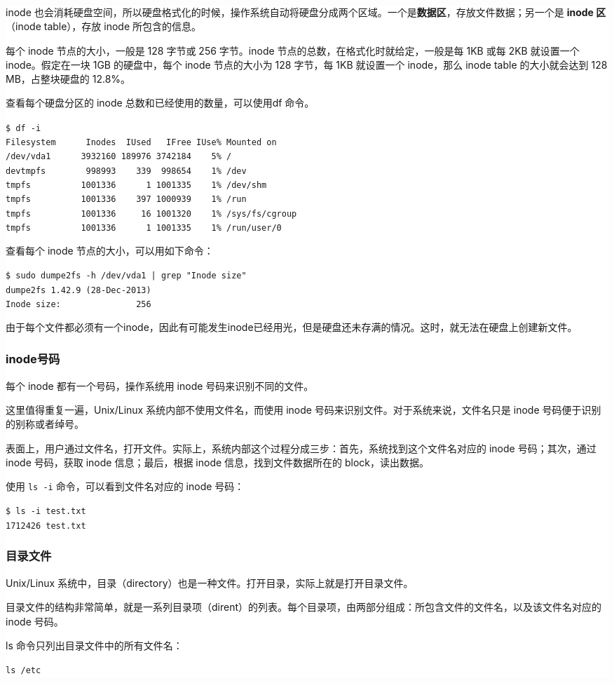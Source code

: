 inode 也会消耗硬盘空间，所以硬盘格式化的时候，操作系统自动将硬盘分成两个区域。一个是**数据区**，存放文件数据；另一个是 **inode 区**（inode table），存放 inode 所包含的信息。

每个 inode 节点的大小，一般是 128 字节或 256 字节。inode 节点的总数，在格式化时就给定，一般是每 1KB 或每 2KB 就设置一个 inode。假定在一块 1GB 的硬盘中，每个 inode 节点的大小为 128 字节，每 1KB 就设置一个 inode，那么 inode table 的大小就会达到 128 MB，占整块硬盘的 12.8%。

查看每个硬盘分区的 inode 总数和已经使用的数量，可以使用df 命令。

```shell
$ df -i
Filesystem      Inodes  IUsed   IFree IUse% Mounted on
/dev/vda1      3932160 189976 3742184    5% /
devtmpfs        998993    339  998654    1% /dev
tmpfs          1001336      1 1001335    1% /dev/shm
tmpfs          1001336    397 1000939    1% /run
tmpfs          1001336     16 1001320    1% /sys/fs/cgroup
tmpfs          1001336      1 1001335    1% /run/user/0
```

查看每个 inode 节点的大小，可以用如下命令：

```shell
$ sudo dumpe2fs -h /dev/vda1 | grep "Inode size"
dumpe2fs 1.42.9 (28-Dec-2013)
Inode size:               256
```

由于每个文件都必须有一个inode，因此有可能发生inode已经用光，但是硬盘还未存满的情况。这时，就无法在硬盘上创建新文件。



### inode号码

每个 inode 都有一个号码，操作系统用 inode 号码来识别不同的文件。

这里值得重复一遍，Unix/Linux 系统内部不使用文件名，而使用 inode 号码来识别文件。对于系统来说，文件名只是 inode 号码便于识别的别称或者绰号。

表面上，用户通过文件名，打开文件。实际上，系统内部这个过程分成三步：首先，系统找到这个文件名对应的 inode 号码；其次，通过 inode 号码，获取 inode 信息；最后，根据 inode 信息，找到文件数据所在的 block，读出数据。

使用 `ls -i` 命令，可以看到文件名对应的 inode 号码：

```shell
$ ls -i test.txt
1712426 test.txt
```



### 目录文件

Unix/Linux 系统中，目录（directory）也是一种文件。打开目录，实际上就是打开目录文件。

目录文件的结构非常简单，就是一系列目录项（dirent）的列表。每个目录项，由两部分组成：所包含文件的文件名，以及该文件名对应的 inode 号码。

ls 命令只列出目录文件中的所有文件名：

```shell
ls /etc
```
